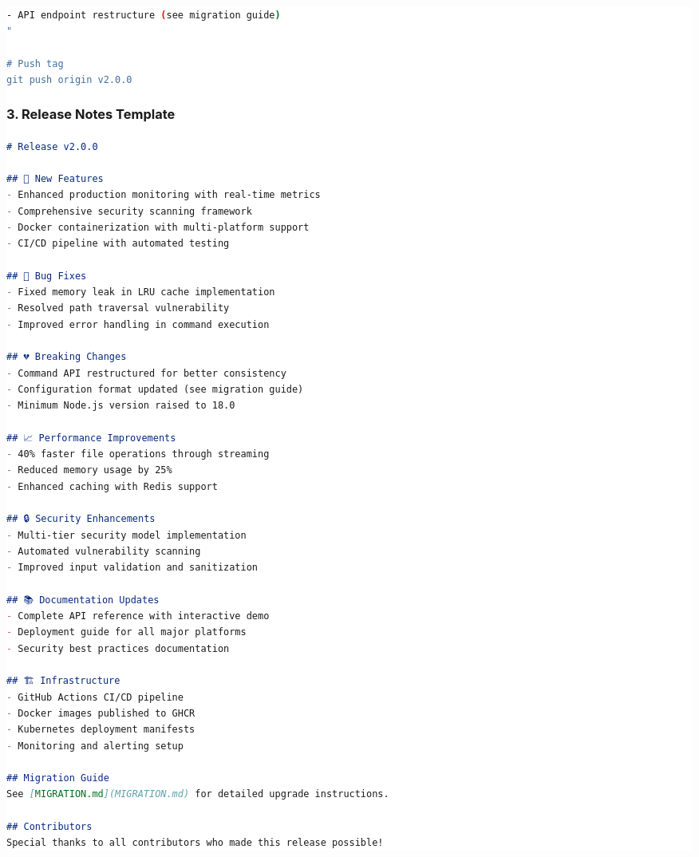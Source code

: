 ```bash
- API endpoint restructure (see migration guide)
"

# Push tag
git push origin v2.0.0
```

### 3. Release Notes Template
```markdown
# Release v2.0.0

## 🚀 New Features
- Enhanced production monitoring with real-time metrics
- Comprehensive security scanning framework
- Docker containerization with multi-platform support
- CI/CD pipeline with automated testing

## 🐛 Bug Fixes
- Fixed memory leak in LRU cache implementation
- Resolved path traversal vulnerability
- Improved error handling in command execution

## 💔 Breaking Changes
- Command API restructured for better consistency
- Configuration format updated (see migration guide)
- Minimum Node.js version raised to 18.0

## 📈 Performance Improvements
- 40% faster file operations through streaming
- Reduced memory usage by 25%
- Enhanced caching with Redis support

## 🔒 Security Enhancements
- Multi-tier security model implementation
- Automated vulnerability scanning
- Improved input validation and sanitization

## 📚 Documentation Updates
- Complete API reference with interactive demo
- Deployment guide for all major platforms
- Security best practices documentation

## 🏗️ Infrastructure
- GitHub Actions CI/CD pipeline
- Docker images published to GHCR
- Kubernetes deployment manifests
- Monitoring and alerting setup

## Migration Guide
See [MIGRATION.md](MIGRATION.md) for detailed upgrade instructions.

## Contributors
Special thanks to all contributors who made this release possible!
```
